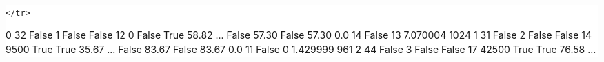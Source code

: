     </tr>
  </thead>
  <tbody>
    <tr>
      <th>0</th>
      <td>32</td>
      <td>False</td>
      <td>1</td>
      <td>False</td>
      <td>False</td>
      <td>12</td>
      <td>0</td>
      <td>False</td>
      <td>True</td>
      <td>58.82</td>
      <td>...</td>
      <td>False</td>
      <td>57.30</td>
      <td>False</td>
      <td>57.30</td>
      <td>0.0</td>
      <td>14</td>
      <td>False</td>
      <td>13</td>
      <td>7.070004</td>
      <td>1024</td>
    </tr>
    <tr>
      <th>1</th>
      <td>31</td>
      <td>False</td>
      <td>2</td>
      <td>False</td>
      <td>False</td>
      <td>14</td>
      <td>9500</td>
      <td>True</td>
      <td>True</td>
      <td>35.67</td>
      <td>...</td>
      <td>False</td>
      <td>83.67</td>
      <td>False</td>
      <td>83.67</td>
      <td>0.0</td>
      <td>11</td>
      <td>False</td>
      <td>0</td>
      <td>1.429999</td>
      <td>961</td>
    </tr>
    <tr>
      <th>2</th>
      <td>44</td>
      <td>False</td>
      <td>3</td>
      <td>False</td>
      <td>False</td>
      <td>17</td>
      <td>42500</td>
      <td>True</td>
      <td>True</td>
      <td>76.58</td>
      <td>...</td>